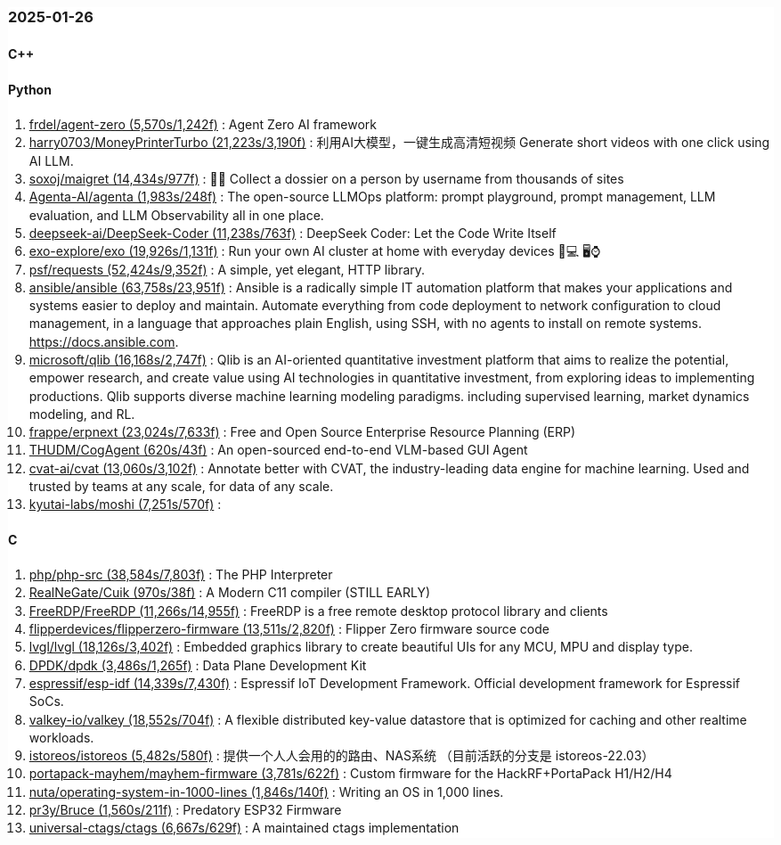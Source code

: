### 2025-01-26

#### C++

#### Python
1. [frdel/agent-zero (5,570s/1,242f)](https://github.com/frdel/agent-zero) : Agent Zero AI framework
2. [harry0703/MoneyPrinterTurbo (21,223s/3,190f)](https://github.com/harry0703/MoneyPrinterTurbo) : 利用AI大模型，一键生成高清短视频 Generate short videos with one click using AI LLM.
3. [soxoj/maigret (14,434s/977f)](https://github.com/soxoj/maigret) : 🕵️‍♂️ Collect a dossier on a person by username from thousands of sites
4. [Agenta-AI/agenta (1,983s/248f)](https://github.com/Agenta-AI/agenta) : The open-source LLMOps platform: prompt playground, prompt management, LLM evaluation, and LLM Observability all in one place.
5. [deepseek-ai/DeepSeek-Coder (11,238s/763f)](https://github.com/deepseek-ai/DeepSeek-Coder) : DeepSeek Coder: Let the Code Write Itself
6. [exo-explore/exo (19,926s/1,131f)](https://github.com/exo-explore/exo) : Run your own AI cluster at home with everyday devices 📱💻 🖥️⌚
7. [psf/requests (52,424s/9,352f)](https://github.com/psf/requests) : A simple, yet elegant, HTTP library.
8. [ansible/ansible (63,758s/23,951f)](https://github.com/ansible/ansible) : Ansible is a radically simple IT automation platform that makes your applications and systems easier to deploy and maintain. Automate everything from code deployment to network configuration to cloud management, in a language that approaches plain English, using SSH, with no agents to install on remote systems. https://docs.ansible.com.
9. [microsoft/qlib (16,168s/2,747f)](https://github.com/microsoft/qlib) : Qlib is an AI-oriented quantitative investment platform that aims to realize the potential, empower research, and create value using AI technologies in quantitative investment, from exploring ideas to implementing productions. Qlib supports diverse machine learning modeling paradigms. including supervised learning, market dynamics modeling, and RL.
10. [frappe/erpnext (23,024s/7,633f)](https://github.com/frappe/erpnext) : Free and Open Source Enterprise Resource Planning (ERP)
11. [THUDM/CogAgent (620s/43f)](https://github.com/THUDM/CogAgent) : An open-sourced end-to-end VLM-based GUI Agent
12. [cvat-ai/cvat (13,060s/3,102f)](https://github.com/cvat-ai/cvat) : Annotate better with CVAT, the industry-leading data engine for machine learning. Used and trusted by teams at any scale, for data of any scale.
13. [kyutai-labs/moshi (7,251s/570f)](https://github.com/kyutai-labs/moshi) : 

#### C
1. [php/php-src (38,584s/7,803f)](https://github.com/php/php-src) : The PHP Interpreter
2. [RealNeGate/Cuik (970s/38f)](https://github.com/RealNeGate/Cuik) : A Modern C11 compiler (STILL EARLY)
3. [FreeRDP/FreeRDP (11,266s/14,955f)](https://github.com/FreeRDP/FreeRDP) : FreeRDP is a free remote desktop protocol library and clients
4. [flipperdevices/flipperzero-firmware (13,511s/2,820f)](https://github.com/flipperdevices/flipperzero-firmware) : Flipper Zero firmware source code
5. [lvgl/lvgl (18,126s/3,402f)](https://github.com/lvgl/lvgl) : Embedded graphics library to create beautiful UIs for any MCU, MPU and display type.
6. [DPDK/dpdk (3,486s/1,265f)](https://github.com/DPDK/dpdk) : Data Plane Development Kit
7. [espressif/esp-idf (14,339s/7,430f)](https://github.com/espressif/esp-idf) : Espressif IoT Development Framework. Official development framework for Espressif SoCs.
8. [valkey-io/valkey (18,552s/704f)](https://github.com/valkey-io/valkey) : A flexible distributed key-value datastore that is optimized for caching and other realtime workloads.
9. [istoreos/istoreos (5,482s/580f)](https://github.com/istoreos/istoreos) : 提供一个人人会用的的路由、NAS系统 （目前活跃的分支是 istoreos-22.03）
10. [portapack-mayhem/mayhem-firmware (3,781s/622f)](https://github.com/portapack-mayhem/mayhem-firmware) : Custom firmware for the HackRF+PortaPack H1/H2/H4
11. [nuta/operating-system-in-1000-lines (1,846s/140f)](https://github.com/nuta/operating-system-in-1000-lines) : Writing an OS in 1,000 lines.
12. [pr3y/Bruce (1,560s/211f)](https://github.com/pr3y/Bruce) : Predatory ESP32 Firmware
13. [universal-ctags/ctags (6,667s/629f)](https://github.com/universal-ctags/ctags) : A maintained ctags implementation